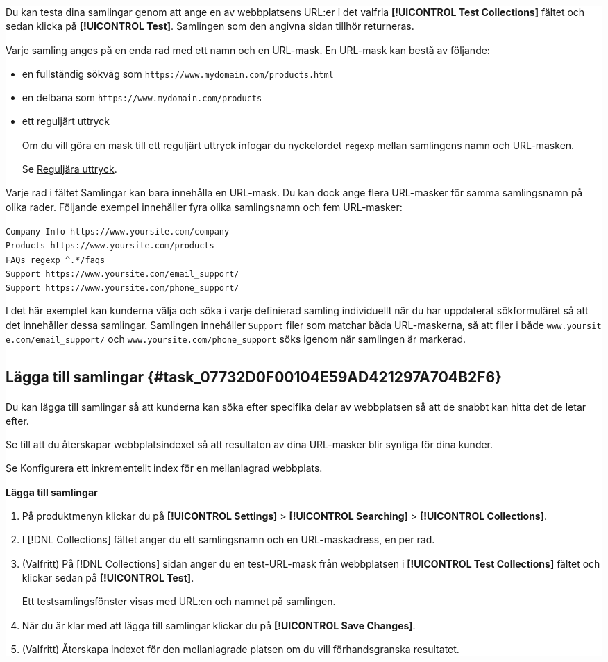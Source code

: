 Du kan testa dina samlingar genom att ange en av webbplatsens URL:er i det valfria **[!UICONTROL Test Collections]** fältet och sedan klicka på **[!UICONTROL Test]**. Samlingen som den angivna sidan tillhör returneras.

Varje samling anges på en enda rad med ett namn och en URL-mask. En URL-mask kan bestå av följande:

* en fullständig sökväg som `https://www.mydomain.com/products.html`
* en delbana som `https://www.mydomain.com/products`
* ett reguljärt uttryck

   Om du vill göra en mask till ett reguljärt uttryck infogar du nyckelordet `regexp` mellan samlingens namn och URL-masken.

   Se [Reguljära uttryck](../c-appendices/r-regular-expressions.md#reference_B5BA7D61D82E4109A01D2A2D964E3A6A).

Varje rad i fältet Samlingar kan bara innehålla en URL-mask. Du kan dock ange flera URL-masker för samma samlingsnamn på olika rader. Följande exempel innehåller fyra olika samlingsnamn och fem URL-masker:

```
Company Info https://www.yoursite.com/company 
Products https://www.yoursite.com/products 
FAQs regexp ^.*/faqs 
Support https://www.yoursite.com/email_support/ 
Support https://www.yoursite.com/phone_support/
```

I det här exemplet kan kunderna välja och söka i varje definierad samling individuellt när du har uppdaterat sökformuläret så att det innehåller dessa samlingar. Samlingen innehåller `Support` filer som matchar båda URL-maskerna, så att filer i både `www.yoursite.com/email_support/` och `www.yoursite.com/phone_support` söks igenom när samlingen är markerad.

## Lägga till samlingar {#task_07732D0F00104E59AD421297A704B2F6}

Du kan lägga till samlingar så att kunderna kan söka efter specifika delar av webbplatsen så att de snabbt kan hitta det de letar efter.



Se till att du återskapar webbplatsindexet så att resultaten av dina URL-masker blir synliga för dina kunder.

Se [Konfigurera ett inkrementellt index för en mellanlagrad webbplats](../c-about-index-menu/c-about-incremental-index.md#task_46A367B0786C4C90BFFA5D3F95FD86C0).

**Lägga till samlingar**

1. På produktmenyn klickar du på **[!UICONTROL Settings]** > **[!UICONTROL Searching]** > **[!UICONTROL Collections]**.
1. I [!DNL Collections] fältet anger du ett samlingsnamn och en URL-maskadress, en per rad.
1. (Valfritt) På [!DNL Collections] sidan anger du en test-URL-mask från webbplatsen i **[!UICONTROL Test Collections]** fältet och klickar sedan på **[!UICONTROL Test]**.

   Ett testsamlingsfönster visas med URL:en och namnet på samlingen.
1. När du är klar med att lägga till samlingar klickar du på **[!UICONTROL Save Changes]**.
1. (Valfritt) Återskapa indexet för den mellanlagrade platsen om du vill förhandsgranska resultatet.
